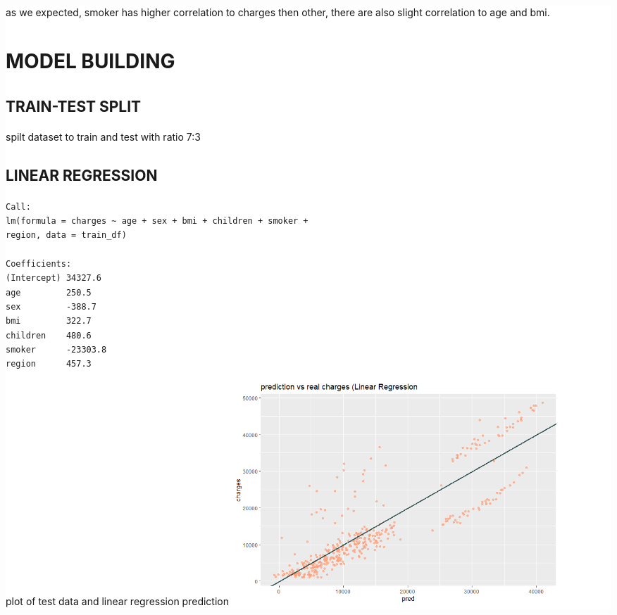 as we expected, smoker has higher correlation to charges then other, there are also slight correlation to age and bmi.

# MODEL BUILDING

## TRAIN-TEST SPLIT
spilt dataset to train and test with ratio 7:3

## LINEAR REGRESSION
    Call:
    lm(formula = charges ~ age + sex + bmi + children + smoker + 
    region, data = train_df)

    Coefficients:
    (Intercept) 34327.6 
    age         250.5
    sex         -388.7
    bmi         322.7
    children    480.6
    smoker      -23303.8
    region      457.3
    
plot of test data and linear regression prediction
<img src="plot/12.png" height=320px>
